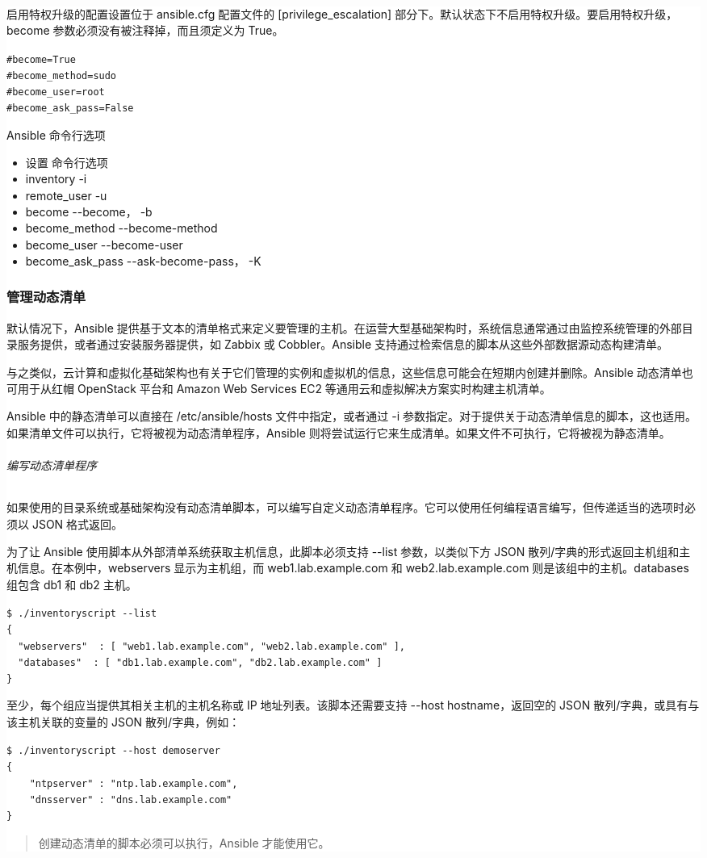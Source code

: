 启用特权升级的配置设置位于 ansible.cfg 配置文件的 [privilege_escalation] 部分下。默认状态下不启用特权升级。要启用特权升级，become 参数必须没有被注释掉，而且须定义为 True。 

```
#become=True
#become_method=sudo
#become_user=root
#become_ask_pass=False
```

Ansible 命令行选项

*    设置 	        命令行选项
*    inventory 	    -i
*    remote_user 	-u
*    become 	    --become， -b
*    become_method 	--become-method
*    become_user 	--become-user
*    become_ask_pass --ask-become-pass， -K

### 管理动态清单

默认情况下，Ansible 提供基于文本的清单格式来定义要管理的主机。在运营大型基础架构时，系统信息通常通过由监控系统管理的外部目录服务提供，或者通过安装服务器提供，如 Zabbix 或 Cobbler。Ansible 支持通过检索信息的脚本从这些外部数据源动态构建清单。

与之类似，云计算和虚拟化基础架构也有关于它们管理的实例和虚拟机的信息，这些信息可能会在短期内创建并删除。Ansible 动态清单也可用于从红帽 OpenStack 平台和 Amazon Web Services EC2 等通用云和虚拟解决方案实时构建主机清单。

Ansible 中的静态清单可以直接在 /etc/ansible/hosts 文件中指定，或者通过 -i 参数指定。对于提供关于动态清单信息的脚本，这也适用。如果清单文件可以执行，它将被视为动态清单程序，Ansible 则将尝试运行它来生成清单。如果文件不可执行，它将被视为静态清单。

###### 编写动态清单程序

如果使用的目录系统或基础架构没有动态清单脚本，可以编写自定义动态清单程序。它可以使用任何编程语言编写，但传递适当的选项时必须以 JSON 格式返回。

为了让 Ansible 使用脚本从外部清单系统获取主机信息，此脚本必须支持 --list 参数，以类似下方 JSON 散列/字典的形式返回主机组和主机信息。在本例中，webservers 显示为主机组，而 web1.lab.example.com 和 web2.lab.example.com 则是该组中的主机。databases 组包含 db1 和 db2 主机。

```
$ ./inventoryscript --list
{
  "webservers"  : [ "web1.lab.example.com", "web2.lab.example.com" ],
  "databases"  : [ "db1.lab.example.com", "db2.lab.example.com" ]
}
```

至少，每个组应当提供其相关主机的主机名称或 IP 地址列表。该脚本还需要支持 --host hostname，返回空的 JSON 散列/字典，或具有与该主机关联的变量的 JSON 散列/字典，例如：

```
$ ./inventoryscript --host demoserver
{
    "ntpserver" : "ntp.lab.example.com",
    "dnsserver" : "dns.lab.example.com"
}
```

> 创建动态清单的脚本必须可以执行，Ansible 才能使用它。 
